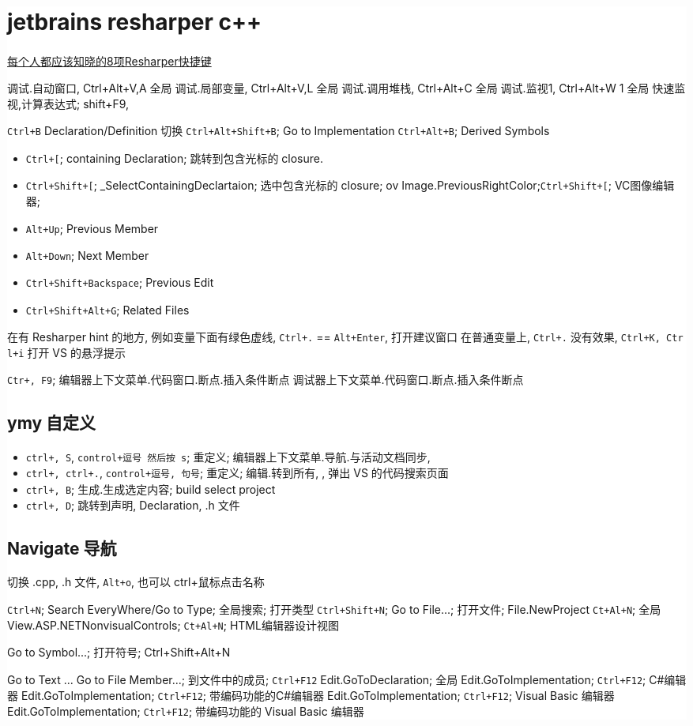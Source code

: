 # jetbrains resharper c++

[每个人都应该知晓的8项Resharper快捷键](https://www.cnblogs.com/redmoon/p/4458697.html)

调试.自动窗口, Ctrl+Alt+V,A 全局
调试.局部变量, Ctrl+Alt+V,L 全局
调试.调用堆栈, Ctrl+Alt+C 全局
调试.监视1, Ctrl+Alt+W 1 全局
快速监视,计算表达式; shift+F9,

`Ctrl+B` Declaration/Definition 切换
`Ctrl+Alt+Shift+B`; Go to Implementation
`Ctrl+Alt+B`; Derived Symbols

+ `Ctrl+[`; containing Declaration; 跳转到包含光标的 closure.
+ `Ctrl+Shift+[`; _SelectContainingDeclartaion; 选中包含光标的 closure;
ov Image.PreviousRightColor;`Ctrl+Shift+[`; VC图像编辑器;


+ `Alt+Up`; Previous Member
+ `Alt+Down`; Next  Member
+ `Ctrl+Shift+Backspace`; Previous Edit
+ `Ctrl+Shift+Alt+G`; Related Files

在有 Resharper hint 的地方, 例如变量下面有绿色虚线,
`Ctrl+.` == `Alt+Enter`, 打开建议窗口
在普通变量上, `Ctrl+.` 没有效果, `Ctrl+K, Ctrl+i` 打开 VS 的悬浮提示

`Ctr+, F9`; 编辑器上下文菜单.代码窗口.断点.插入条件断点
调试器上下文菜单.代码窗口.断点.插入条件断点

## ymy 自定义

+ `ctrl+, S`, `control+逗号 然后按 s`; 重定义; 编辑器上下文菜单.导航.与活动文档同步, 
+ `ctrl+, ctrl+.`, `control+逗号, 句号`; 重定义; 编辑.转到所有, , 弹出 VS 的代码搜索页面
+ `ctrl+, B`; 生成.生成选定内容; build select project
+ `ctrl+, D`; 跳转到声明, Declaration, .h 文件

## Navigate 导航

切换 .cpp, .h 文件, `Alt+o`,
也可以 ctrl+鼠标点击名称

`Ctrl+N`; Search EveryWhere/Go to Type; 全局搜索; 打开类型
`Ctrl+Shift+N`; Go to File...; 打开文件;
File.NewProject `Ct+Al+N`; 全局
View.ASP.NETNonvisualControls; `Ct+Al+N`; HTML编辑器设计视图

Go to Symbol...; 打开符号; Ctrl+Shift+Alt+N

Go to Text ...
Go to File Member...; 到文件中的成员; `Ctrl+F12`
Edit.GoToDeclaration; 全局
Edit.GoToImplementation; `Ctrl+F12`; C#编辑器
Edit.GoToImplementation; `Ctrl+F12`; 带编码功能的C#编辑器
Edit.GoToImplementation; `Ctrl+F12`; Visual Basic 编辑器
Edit.GoToImplementation; `Ctrl+F12`; 带编码功能的 Visual Basic 编辑器
